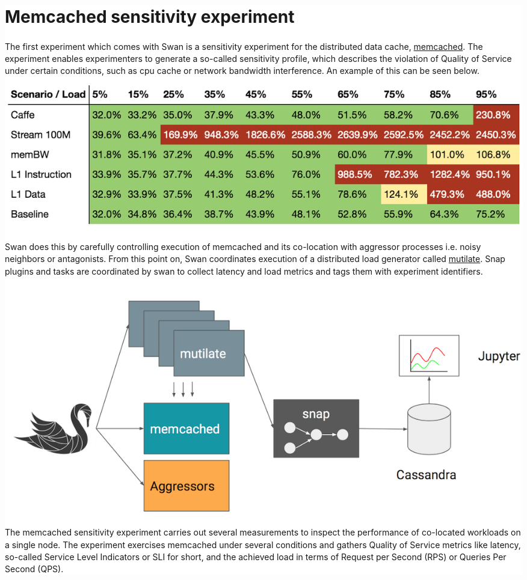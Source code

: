 # Memcached sensitivity experiment

The first experiment which comes with Swan is a sensitivity experiment for the distributed data cache, [memcached](https://memcached.org/). The experiment enables experimenters to generate a so-called sensitivity profile, which describes the violation of Quality of Service under certain conditions, such as cpu cache or network bandwidth interference.
An example of this can be seen below.

![Sensitivity profile](../../docs/sensitivity-profile.png)

Swan does this by carefully controlling execution of memcached and its co-location with aggressor processes i.e. noisy neighbors or antagonists. From this point on, Swan coordinates execution of a distributed load generator called [mutilate](https://github.com/leverich/mutilate). Snap plugins and tasks are coordinated by swan to collect latency and load metrics and tags them with experiment identifiers.

![Swan diagram](../../docs/swan.png)

The memcached sensitivity experiment carries out several measurements to inspect the performance of co-located workloads on a single node. The experiment exercises memcached under several conditions and gathers Quality of Service metrics like latency, so-called Service Level Indicators or SLI for short, and the achieved load in terms of Request per Second (RPS) or Queries Per Second (QPS).
